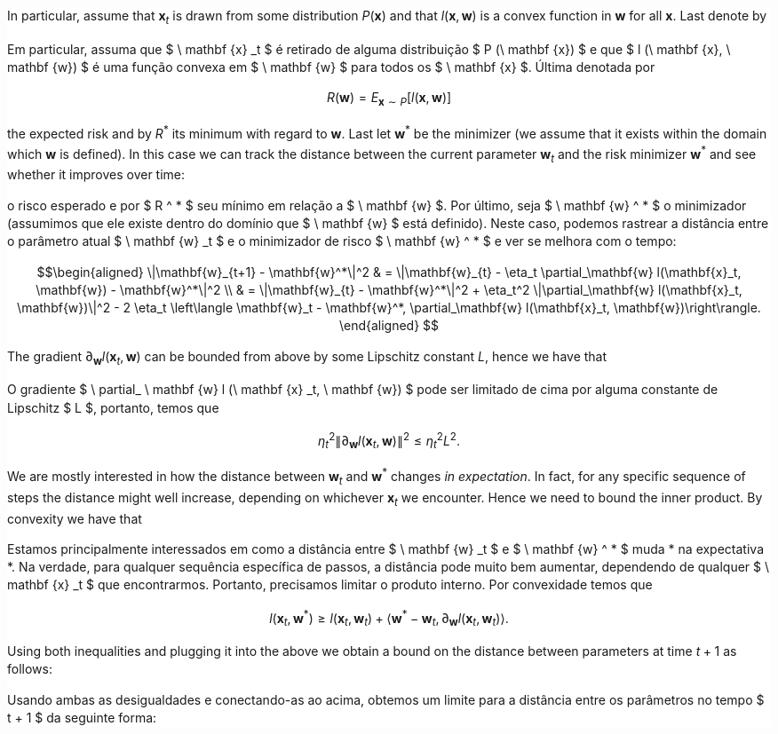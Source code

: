 In particular, assume that $\mathbf{x}_t$ is drawn from some distribution $P(\mathbf{x})$ and that $l(\mathbf{x}, \mathbf{w})$ is a convex function in $\mathbf{w}$ for all $\mathbf{x}$. Last denote by

Em particular, assuma que $ \ mathbf {x} _t $ é retirado de alguma distribuição $ P (\ mathbf {x}) $ e que $ l (\ mathbf {x}, \ mathbf {w}) $ é uma função convexa em $ \ mathbf {w} $ para todos os $ \ mathbf {x} $. Última denotada por

$$R(\mathbf{w}) = E_{\mathbf{x} \sim P}[l(\mathbf{x}, \mathbf{w})]$$

the expected risk and by $R^*$ its minimum with regard to $\mathbf{w}$. Last let $\mathbf{w}^*$ be the minimizer (we assume that it exists within the domain which $\mathbf{w}$ is defined). In this case we can track the distance between the current parameter $\mathbf{w}_t$ and the risk minimizer $\mathbf{w}^*$ and see whether it improves over time:

o risco esperado e por $ R ^ * $ seu mínimo em relação a $ \ mathbf {w} $. Por último, seja $ \ mathbf {w} ^ * $ o minimizador (assumimos que ele existe dentro do domínio que $ \ mathbf {w} $ está definido). Neste caso, podemos rastrear a distância entre o parâmetro atual $ \ mathbf {w} _t $ e o minimizador de risco $ \ mathbf {w} ^ * $ e ver se melhora com o tempo:

$$\begin{aligned}
    \|\mathbf{w}_{t+1} - \mathbf{w}^*\|^2 & = \|\mathbf{w}_{t} - \eta_t \partial_\mathbf{w} l(\mathbf{x}_t, \mathbf{w}) - \mathbf{w}^*\|^2 \\
    & = \|\mathbf{w}_{t} - \mathbf{w}^*\|^2 + \eta_t^2 \|\partial_\mathbf{w} l(\mathbf{x}_t, \mathbf{w})\|^2 - 2 \eta_t
    \left\langle \mathbf{w}_t - \mathbf{w}^*, \partial_\mathbf{w} l(\mathbf{x}_t, \mathbf{w})\right\rangle.
   \end{aligned}
$$

The gradient $\partial_\mathbf{w} l(\mathbf{x}_t, \mathbf{w})$ can be bounded from above by some Lipschitz constant $L$, hence we have that

O gradiente $ \ partial_ \ mathbf {w} l (\ mathbf {x} _t, \ mathbf {w}) $ pode ser limitado de cima por alguma constante de Lipschitz $ L $, portanto, temos que

$$\eta_t^2 \|\partial_\mathbf{w} l(\mathbf{x}_t, \mathbf{w})\|^2 \leq \eta_t^2 L^2.$$

We are mostly interested in how the distance between $\mathbf{w}_t$ and $\mathbf{w}^*$ changes *in expectation*. In fact, for any specific sequence of steps the distance might well increase, depending on whichever $\mathbf{x}_t$ we encounter. Hence we need to bound the inner product. By convexity we have that

Estamos principalmente interessados em como a distância entre $ \ mathbf {w} _t $ e $ \ mathbf {w} ^ * $ muda * na expectativa *. Na verdade, para qualquer sequência específica de passos, a distância pode muito bem aumentar, dependendo de qualquer $ \ mathbf {x} _t $ que encontrarmos. Portanto, precisamos limitar o produto interno. Por convexidade temos que

$$
l(\mathbf{x}_t, \mathbf{w}^*) \geq l(\mathbf{x}_t, \mathbf{w}_t) + \left\langle \mathbf{w}^* - \mathbf{w}_t, \partial_{\mathbf{w}} l(\mathbf{x}_t, \mathbf{w}_t) \right\rangle.
$$

Using both inequalities and plugging it into the above we obtain a bound on the distance between parameters at time $t+1$ as follows:

Usando ambas as desigualdades e conectando-as ao acima, obtemos um limite para a distância entre os parâmetros no tempo $ t + 1 $ da seguinte forma:
